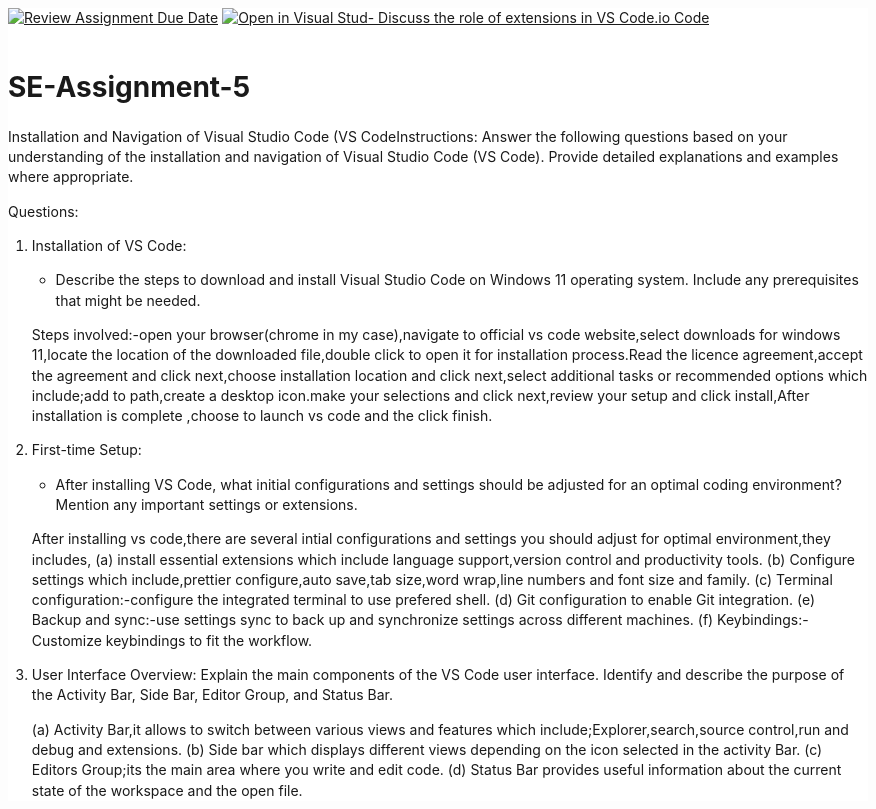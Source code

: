 [![Review Assignment Due Date](https://classroom.github.com/assets/deadline-readme-button-24ddc0f5d75046c5622901739e7c5dd533143b0c8e959d652212380cedb1ea36.svg)](https://classroom.github.com/a/XoLGRbHq)
[![Open in Visual Stud- Discuss the role of extensions in VS Code.io Code](https://classroom.github.com/assets/open-in-vscode-718a45dd9cf7e7f842a935f5ebbe5719a5e09af4491e668f4dbf3b35d5cca122.svg)](https://classroom.github.com/online_ide?assignment_repo_id=15244466&assignment_repo_type=AssignmentRepo)
# SE-Assignment-5
Installation and Navigation of Visual Studio Code (VS CodeInstructions:
Answer the following questions based on your understanding of the installation and navigation of Visual Studio Code (VS Code). Provide detailed explanations and examples where appropriate.

 Questions:

1. Installation of VS Code:
   - Describe the steps to download and install Visual Studio Code on Windows 11 operating system. Include any prerequisites that might be needed.

   Steps involved:-open your browser(chrome in my case),navigate to official vs code website,select downloads for windows 11,locate the location of the downloaded file,double click to open it for installation process.Read the licence agreement,accept the agreement and click next,choose installation location and click next,select additional tasks or recommended options which include;add to path,create a desktop icon.make your selections and click next,review your setup and click install,After installation is complete ,choose to launch vs code and the click finish.

2. First-time Setup:
   - After installing VS Code, what initial configurations and settings should be adjusted for an optimal coding environment? Mention any important settings or extensions.

   After installing vs code,there are several intial configurations and settings you should adjust for optimal environment,they includes,
   (a) install essential extensions which include language support,version control and productivity tools.
   (b) Configure settings which include,prettier configure,auto save,tab size,word wrap,line numbers and font size and family.
   (c) Terminal configuration:-configure the integrated terminal to use prefered shell.
   (d) Git configuration to enable Git integration.
   (e) Backup and sync:-use settings sync to back up and synchronize settings across different machines.
   (f) Keybindings:-Customize keybindings to fit the workflow.


3. User Interface Overview:
 Explain the main components of the VS Code user interface. 
Identify and describe the purpose of the Activity Bar, Side Bar, Editor Group, and Status Bar.

   (a) Activity Bar,it allows to switch between various views and features which include;Explorer,search,source control,run and debug and extensions.
   (b) Side bar which displays different views depending on the icon selected in the activity Bar.
   (c) Editors Group;its the main area where you write and edit code.
   (d) Status Bar provides useful information about the current state of the workspace and the open file.
   